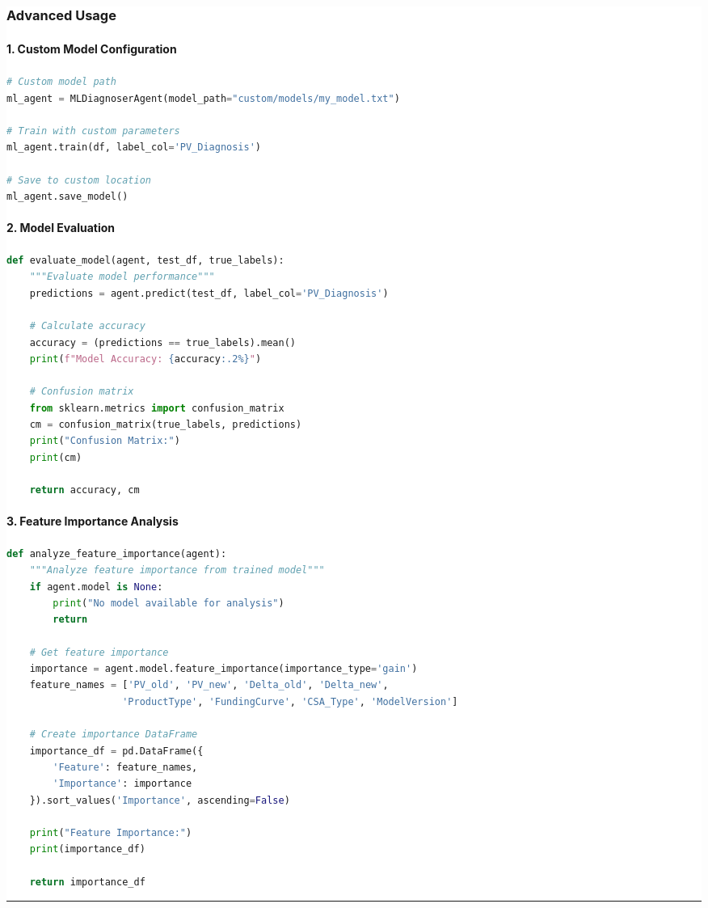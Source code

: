 ### **Advanced Usage**

#### **1. Custom Model Configuration**

```python
# Custom model path
ml_agent = MLDiagnoserAgent(model_path="custom/models/my_model.txt")

# Train with custom parameters
ml_agent.train(df, label_col='PV_Diagnosis')

# Save to custom location
ml_agent.save_model()
```

#### **2. Model Evaluation**

```python
def evaluate_model(agent, test_df, true_labels):
    """Evaluate model performance"""
    predictions = agent.predict(test_df, label_col='PV_Diagnosis')
    
    # Calculate accuracy
    accuracy = (predictions == true_labels).mean()
    print(f"Model Accuracy: {accuracy:.2%}")
    
    # Confusion matrix
    from sklearn.metrics import confusion_matrix
    cm = confusion_matrix(true_labels, predictions)
    print("Confusion Matrix:")
    print(cm)
    
    return accuracy, cm
```

#### **3. Feature Importance Analysis**

```python
def analyze_feature_importance(agent):
    """Analyze feature importance from trained model"""
    if agent.model is None:
        print("No model available for analysis")
        return
    
    # Get feature importance
    importance = agent.model.feature_importance(importance_type='gain')
    feature_names = ['PV_old', 'PV_new', 'Delta_old', 'Delta_new',
                    'ProductType', 'FundingCurve', 'CSA_Type', 'ModelVersion']
    
    # Create importance DataFrame
    importance_df = pd.DataFrame({
        'Feature': feature_names,
        'Importance': importance
    }).sort_values('Importance', ascending=False)
    
    print("Feature Importance:")
    print(importance_df)
    
    return importance_df
```

---